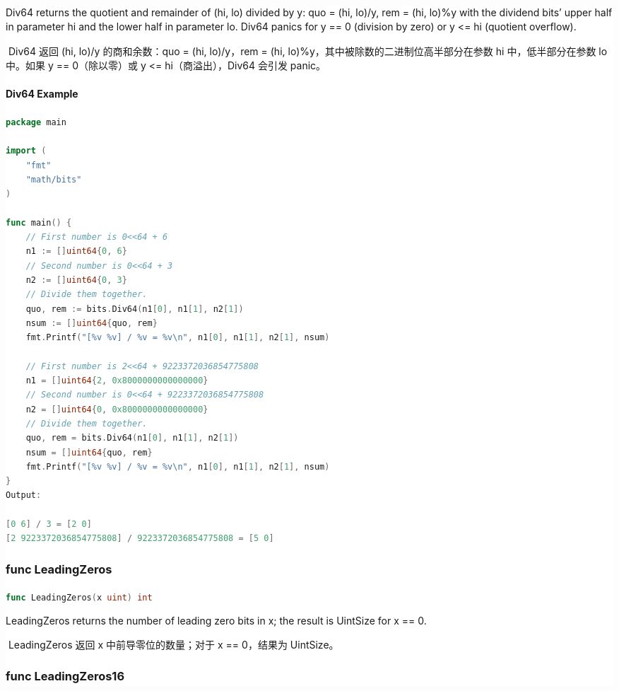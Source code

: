 Div64 returns the quotient and remainder of (hi, lo) divided by y: quo = (hi, lo)/y, rem = (hi, lo)%y with the dividend bits’ upper half in parameter hi and the lower half in parameter lo. Div64 panics for y == 0 (division by zero) or y <= hi (quotient overflow).

​	Div64 返回 (hi, lo)/y 的商和余数：quo = (hi, lo)/y，rem = (hi, lo)%y，其中被除数的二进制位高半部分在参数 hi 中，低半部分在参数 lo 中。如果 y == 0（除以零）或 y <= hi（商溢出），Div64 会引发 panic。

#### Div64 Example

```go
package main

import (
	"fmt"
	"math/bits"
)

func main() {
	// First number is 0<<64 + 6
	n1 := []uint64{0, 6}
	// Second number is 0<<64 + 3
	n2 := []uint64{0, 3}
	// Divide them together.
	quo, rem := bits.Div64(n1[0], n1[1], n2[1])
	nsum := []uint64{quo, rem}
	fmt.Printf("[%v %v] / %v = %v\n", n1[0], n1[1], n2[1], nsum)

	// First number is 2<<64 + 9223372036854775808
	n1 = []uint64{2, 0x8000000000000000}
	// Second number is 0<<64 + 9223372036854775808
	n2 = []uint64{0, 0x8000000000000000}
	// Divide them together.
	quo, rem = bits.Div64(n1[0], n1[1], n2[1])
	nsum = []uint64{quo, rem}
	fmt.Printf("[%v %v] / %v = %v\n", n1[0], n1[1], n2[1], nsum)
}
Output:

[0 6] / 3 = [2 0]
[2 9223372036854775808] / 9223372036854775808 = [5 0]
```

### func LeadingZeros

```go
func LeadingZeros(x uint) int
```

LeadingZeros returns the number of leading zero bits in x; the result is UintSize for x == 0.

​	LeadingZeros 返回 x 中前导零位的数量；对于 x == 0，结果为 UintSize。

### func LeadingZeros16
